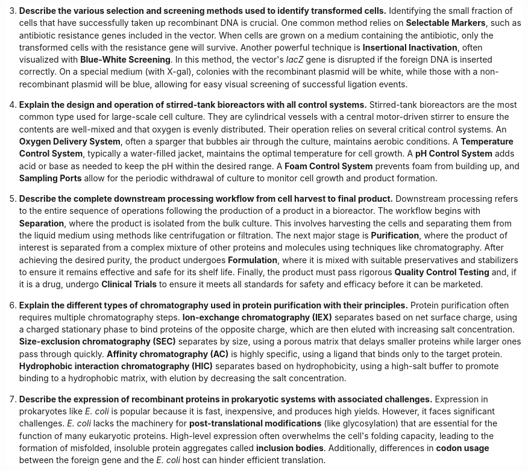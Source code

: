 3.  **Describe the various selection and screening methods used to identify transformed cells.**
    Identifying the small fraction of cells that have successfully taken up recombinant DNA is crucial. One common method relies on **Selectable Markers**, such as antibiotic resistance genes included in the vector. When cells are grown on a medium containing the antibiotic, only the transformed cells with the resistance gene will survive. Another powerful technique is **Insertional Inactivation**, often visualized with **Blue-White Screening**. In this method, the vector's *lacZ* gene is disrupted if the foreign DNA is inserted correctly. On a special medium (with X-gal), colonies with the recombinant plasmid will be white, while those with a non-recombinant plasmid will be blue, allowing for easy visual screening of successful ligation events.

4.  **Explain the design and operation of stirred-tank bioreactors with all control systems.**
    Stirred-tank bioreactors are the most common type used for large-scale cell culture. They are cylindrical vessels with a central motor-driven stirrer to ensure the contents are well-mixed and that oxygen is evenly distributed. Their operation relies on several critical control systems. An **Oxygen Delivery System**, often a sparger that bubbles air through the culture, maintains aerobic conditions. A **Temperature Control System**, typically a water-filled jacket, maintains the optimal temperature for cell growth. A **pH Control System** adds acid or base as needed to keep the pH within the desired range. A **Foam Control System** prevents foam from building up, and **Sampling Ports** allow for the periodic withdrawal of culture to monitor cell growth and product formation.

5.  **Describe the complete downstream processing workflow from cell harvest to final product.**
    Downstream processing refers to the entire sequence of operations following the production of a product in a bioreactor. The workflow begins with **Separation**, where the product is isolated from the bulk culture. This involves harvesting the cells and separating them from the liquid medium using methods like centrifugation or filtration. The next major stage is **Purification**, where the product of interest is separated from a complex mixture of other proteins and molecules using techniques like chromatography. After achieving the desired purity, the product undergoes **Formulation**, where it is mixed with suitable preservatives and stabilizers to ensure it remains effective and safe for its shelf life. Finally, the product must pass rigorous **Quality Control Testing** and, if it is a drug, undergo **Clinical Trials** to ensure it meets all standards for safety and efficacy before it can be marketed.

6.  **Explain the different types of chromatography used in protein purification with their principles.**
    Protein purification often requires multiple chromatography steps. **Ion-exchange chromatography (IEX)** separates based on net surface charge, using a charged stationary phase to bind proteins of the opposite charge, which are then eluted with increasing salt concentration. **Size-exclusion chromatography (SEC)** separates by size, using a porous matrix that delays smaller proteins while larger ones pass through quickly. **Affinity chromatography (AC)** is highly specific, using a ligand that binds only to the target protein. **Hydrophobic interaction chromatography (HIC)** separates based on hydrophobicity, using a high-salt buffer to promote binding to a hydrophobic matrix, with elution by decreasing the salt concentration.

7.  **Describe the expression of recombinant proteins in prokaryotic systems with associated challenges.**
    Expression in prokaryotes like *E. coli* is popular because it is fast, inexpensive, and produces high yields. However, it faces significant challenges. *E. coli* lacks the machinery for **post-translational modifications** (like glycosylation) that are essential for the function of many eukaryotic proteins. High-level expression often overwhelms the cell's folding capacity, leading to the formation of misfolded, insoluble protein aggregates called **inclusion bodies**. Additionally, differences in **codon usage** between the foreign gene and the *E. coli* host can hinder efficient translation.
